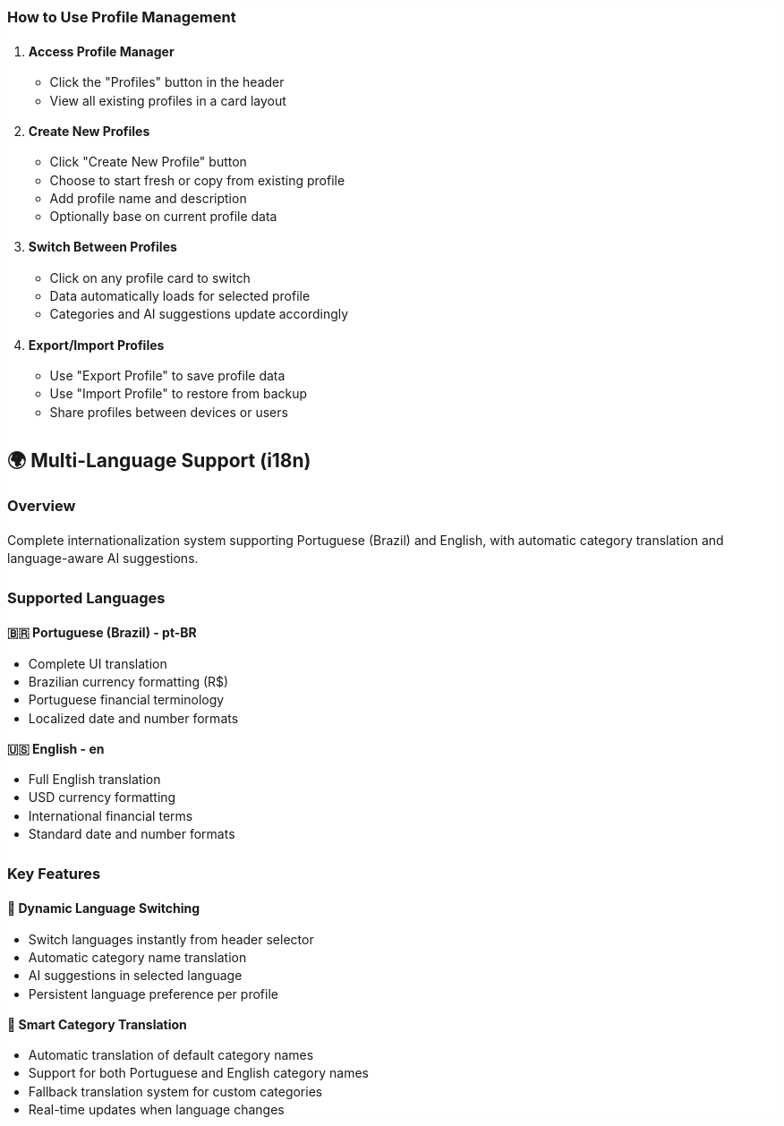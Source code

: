 ### How to Use Profile Management

1. **Access Profile Manager**
   - Click the "Profiles" button in the header
   - View all existing profiles in a card layout

2. **Create New Profiles**
   - Click "Create New Profile" button
   - Choose to start fresh or copy from existing profile
   - Add profile name and description
   - Optionally base on current profile data

3. **Switch Between Profiles**
   - Click on any profile card to switch
   - Data automatically loads for selected profile
   - Categories and AI suggestions update accordingly

4. **Export/Import Profiles**
   - Use "Export Profile" to save profile data
   - Use "Import Profile" to restore from backup
   - Share profiles between devices or users

## 🌍 Multi-Language Support (i18n)

### Overview
Complete internationalization system supporting Portuguese (Brazil) and English, with automatic category translation and language-aware AI suggestions.

### Supported Languages

**🇧🇷 Portuguese (Brazil) - pt-BR**
- Complete UI translation
- Brazilian currency formatting (R$)
- Portuguese financial terminology
- Localized date and number formats

**🇺🇸 English - en**
- Full English translation
- USD currency formatting
- International financial terms
- Standard date and number formats

### Key Features

**🔄 Dynamic Language Switching**
- Switch languages instantly from header selector
- Automatic category name translation
- AI suggestions in selected language
- Persistent language preference per profile

**📝 Smart Category Translation**
- Automatic translation of default category names
- Support for both Portuguese and English category names
- Fallback translation system for custom categories
- Real-time updates when language changes
